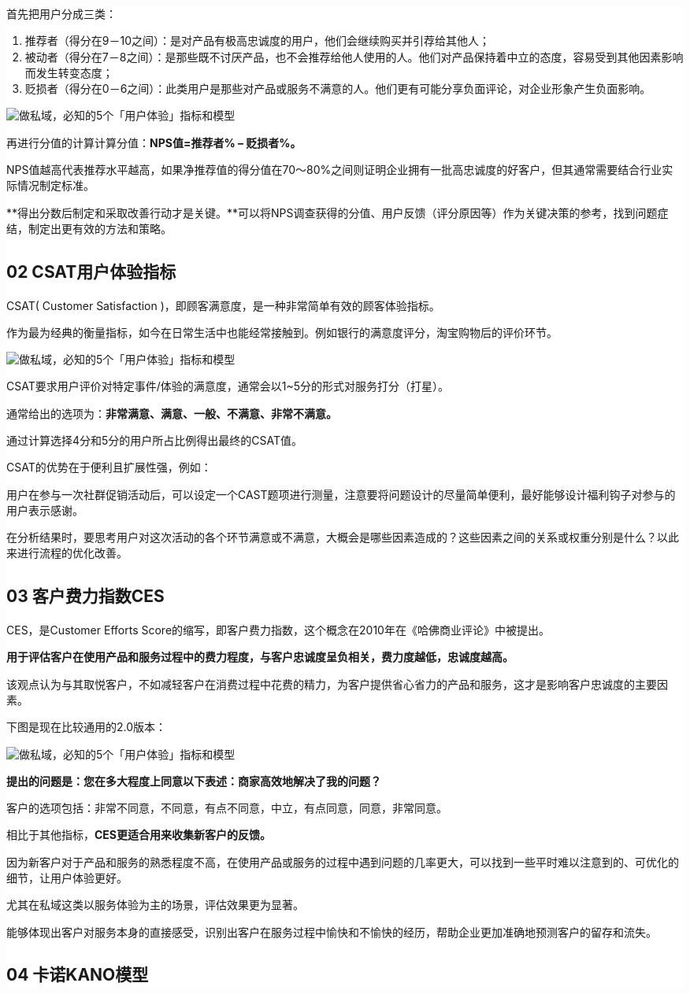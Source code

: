 首先把用户分成三类：

1.  推荐者（得分在9－10之间）：是对产品有极高忠诚度的用户，他们会继续购买并引荐给其他人；
2.  被动者（得分在7－8之间）：是那些既不讨厌产品，也不会推荐给他人使用的人。他们对产品保持着中立的态度，容易受到其他因素影响而发生转变态度；
3.  贬损者（得分在0－6之间）：此类用户是那些对产品或服务不满意的人。他们更有可能分享负面评论，对企业形象产生负面影响。

![做私域，必知的5个「用户体验」指标和模型](https://image.woshipm.com/wp-files/2023/02/49Dt6iVeHq5xf4yFmJLW.png)

再进行分值的计算计算分值：**NPS值=推荐者% – 贬损者%。**

NPS值越高代表推荐水平越高，如果净推荐值的得分值在70～80%之间则证明企业拥有一批高忠诚度的好客户，但其通常需要结合行业实际情况制定标准。

**得出分数后制定和采取改善行动才是关键。**可以将NPS调查获得的分值、用户反馈（评分原因等）作为关键决策的参考，找到问题症结，制定出更有效的方法和策略。

## 02 CSAT用户体验指标

CSAT( Customer Satisfaction )，即顾客满意度，是一种非常简单有效的顾客体验指标。

作为最为经典的衡量指标，如今在日常生活中也能经常接触到。例如银行的满意度评分，淘宝购物后的评价环节。

![做私域，必知的5个「用户体验」指标和模型](https://image.woshipm.com/wp-files/2023/02/Z7PapRLsC1d9eF4ofeON.png)

CSAT要求用户评价对特定事件/体验的满意度，通常会以1~5分的形式对服务打分（打星）。

通常给出的选项为：**非常满意、满意、一般、不满意、非常不满意。**

通过计算选择4分和5分的用户所占比例得出最终的CSAT值。

CSAT的优势在于便利且扩展性强，例如：

用户在参与一次社群促销活动后，可以设定一个CAST题项进行测量，注意要将问题设计的尽量简单便利，最好能够设计福利钩子对参与的用户表示感谢。

在分析结果时，要思考用户对这次活动的各个环节满意或不满意，大概会是哪些因素造成的？这些因素之间的关系或权重分别是什么？以此来进行流程的优化改善。

## 03 客户费力指数CES

CES，是Customer Efforts Score的缩写，即客户费力指数，这个概念在2010年在《哈佛商业评论》中被提出。

**用于评估客户在使用产品和服务过程中的费力程度，与客户忠诚度呈负相关，费力度越低，忠诚度越高。**

该观点认为与其取悦客户，不如减轻客户在消费过程中花费的精力，为客户提供省心省力的产品和服务，这才是影响客户忠诚度的主要因素。

下图是现在比较通用的2.0版本：

![做私域，必知的5个「用户体验」指标和模型](https://image.woshipm.com/wp-files/2023/02/Bpv59rATGqsAThODxPP0.png)

**提出的问题是：您在多大程度上同意以下表述：商家高效地解决了我的问题？**

客户的选项包括：非常不同意，不同意，有点不同意，中立，有点同意，同意，非常同意。

相比于其他指标，**CES更适合用来收集新客户的反馈。**

因为新客户对于产品和服务的熟悉程度不高，在使用产品或服务的过程中遇到问题的几率更大，可以找到一些平时难以注意到的、可优化的细节，让用户体验更好。

尤其在私域这类以服务体验为主的场景，评估效果更为显著。

能够体现出客户对服务本身的直接感受，识别出客户在服务过程中愉快和不愉快的经历，帮助企业更加准确地预测客户的留存和流失。

## 04 卡诺KANO模型
